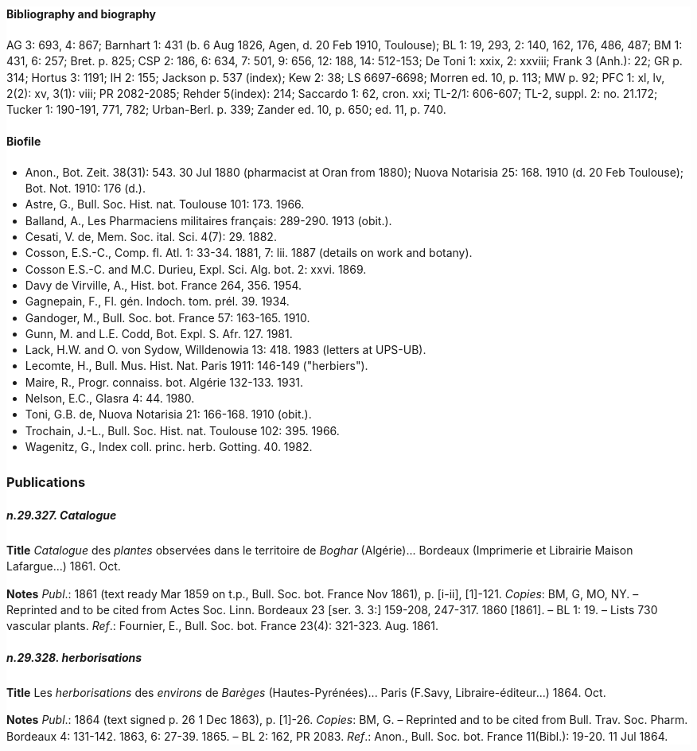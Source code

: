 #### Bibliography and biography

AG 3: 693, 4: 867; Barnhart 1: 431 (b. 6 Aug 1826, Agen, d. 20 Feb 1910, Toulouse); BL 1: 19, 293, 2: 140, 162, 176, 486, 487; BM 1: 431, 6: 257; Bret. p. 825; CSP 2: 186, 6: 634, 7: 501, 9: 656, 12: 188, 14: 512-153; De Toni 1: xxix, 2: xxviii; Frank 3 (Anh.): 22; GR p. 314; Hortus 3: 1191; IH 2: 155; Jackson p. 537 (index); Kew 2: 38; LS 6697-6698; Morren ed. 10, p. 113; MW p. 92; PFC 1: xl, lv, 2(2): xv, 3(1): viii; PR 2082-2085; Rehder 5(index): 214; Saccardo 1: 62, cron. xxi; TL-2/1: 606-607; TL-2, suppl. 2: no. 21.172; Tucker 1: 190-191, 771, 782; Urban-Berl. p. 339; Zander ed. 10, p. 650; ed. 11, p. 740.

#### Biofile

- Anon., Bot. Zeit. 38(31): 543. 30 Jul 1880 (pharmacist at Oran from 1880); Nuova Notarisia 25: 168. 1910 (d. 20 Feb Toulouse); Bot. Not. 1910: 176 (d.).
- Astre, G., Bull. Soc. Hist. nat. Toulouse 101: 173. 1966.
- Balland, A., Les Pharmaciens militaires français: 289-290. 1913 (obit.).
- Cesati, V. de, Mem. Soc. ital. Sci. 4(7): 29. 1882.
- Cosson, E.S.-C., Comp. fl. Atl. 1: 33-34. 1881, 7: lii. 1887 (details on work and botany).
- Cosson E.S.-C. and M.C. Durieu, Expl. Sci. Alg. bot. 2: xxvi. 1869.
- Davy de Virville, A., Hist. bot. France 264, 356. 1954.
- Gagnepain, F., Fl. gén. Indoch. tom. prél. 39. 1934.
- Gandoger, M., Bull. Soc. bot. France 57: 163-165. 1910.
- Gunn, M. and L.E. Codd, Bot. Expl. S. Afr. 127. 1981.
- Lack, H.W. and O. von Sydow, Willdenowia 13: 418. 1983 (letters at UPS-UB).
- Lecomte, H., Bull. Mus. Hist. Nat. Paris 1911: 146-149 ("herbiers").
- Maire, R., Progr. connaiss. bot. Algérie 132-133. 1931.
- Nelson, E.C., Glasra 4: 44. 1980.
- Toni, G.B. de, Nuova Notarisia 21: 166-168. 1910 (obit.).
- Trochain, J.-L., Bull. Soc. Hist. nat. Toulouse 102: 395. 1966.
- Wagenitz, G., Index coll. princ. herb. Gotting. 40. 1982.

### Publications

##### n.29.327. Catalogue

**Title**
*Catalogue* des *plantes* observées dans le territoire de *Boghar* (Algérie)... Bordeaux (Imprimerie et Librairie Maison Lafargue...) 1861. Oct.

**Notes**
*Publ*.: 1861 (text ready Mar 1859 on t.p., Bull. Soc. bot. France Nov 1861), p. \[i-ii\], \[1\]-121.
*Copies*: BM, G, MO, NY. – Reprinted and to be cited from Actes Soc. Linn. Bordeaux 23 \[ser. 3. 3:\] 159-208, 247-317. 1860 \[1861\]. – BL 1: 19. – Lists 730 vascular plants.
*Ref*.: Fournier, E., Bull. Soc. bot. France 23(4): 321-323. Aug. 1861.

##### n.29.328. herborisations

**Title**
Les *herborisations* des *environs* de *Barèges* (Hautes-Pyrénées)... Paris (F.Savy, Libraire-éditeur...) 1864. Oct.

**Notes**
*Publ*.: 1864 (text signed p. 26 1 Dec 1863), p. \[1\]-26. *Copies*: BM, G. – Reprinted and to be cited from Bull. Trav. Soc. Pharm. Bordeaux 4: 131-142. 1863, 6: 27-39. 1865. – BL 2: 162, PR 2083.
*Ref*.: Anon., Bull. Soc. bot. France 11(Bibl.): 19-20. 11 Jul 1864.
